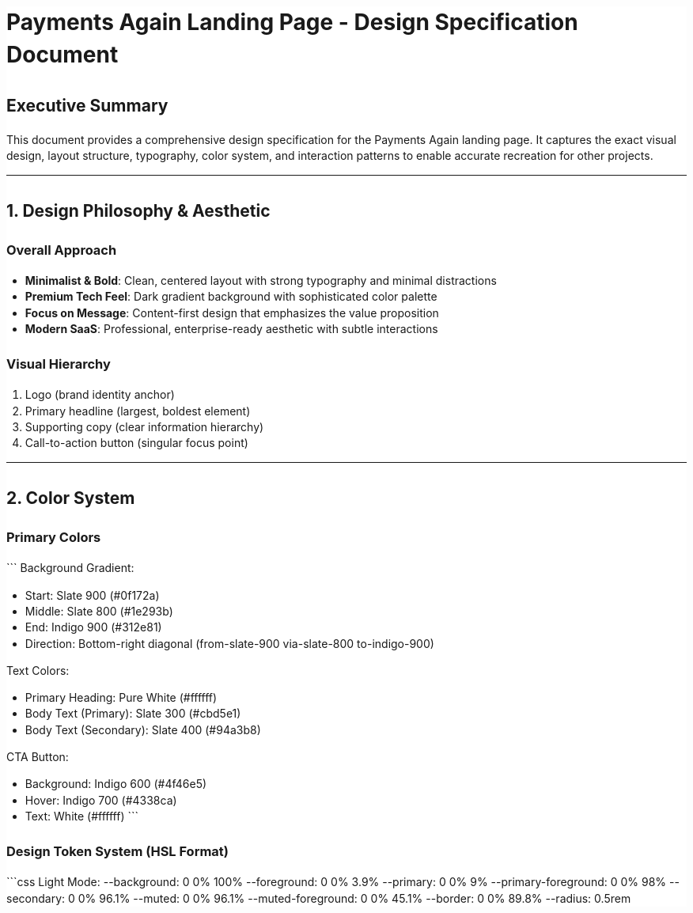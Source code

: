 # Payments Again Landing Page - Design Specification Document

## Executive Summary
This document provides a comprehensive design specification for the Payments Again landing page. It captures the exact visual design, layout structure, typography, color system, and interaction patterns to enable accurate recreation for other projects.

---

## 1. Design Philosophy & Aesthetic

### Overall Approach
- **Minimalist & Bold**: Clean, centered layout with strong typography and minimal distractions
- **Premium Tech Feel**: Dark gradient background with sophisticated color palette
- **Focus on Message**: Content-first design that emphasizes the value proposition
- **Modern SaaS**: Professional, enterprise-ready aesthetic with subtle interactions

### Visual Hierarchy
1. Logo (brand identity anchor)
2. Primary headline (largest, boldest element)
3. Supporting copy (clear information hierarchy)
4. Call-to-action button (singular focus point)

---

## 2. Color System

### Primary Colors
\`\`\`
Background Gradient:
- Start: Slate 900 (#0f172a)
- Middle: Slate 800 (#1e293b)
- End: Indigo 900 (#312e81)
- Direction: Bottom-right diagonal (from-slate-900 via-slate-800 to-indigo-900)

Text Colors:
- Primary Heading: Pure White (#ffffff)
- Body Text (Primary): Slate 300 (#cbd5e1)
- Body Text (Secondary): Slate 400 (#94a3b8)

CTA Button:
- Background: Indigo 600 (#4f46e5)
- Hover: Indigo 700 (#4338ca)
- Text: White (#ffffff)
\`\`\`

### Design Token System (HSL Format)
\`\`\`css
Light Mode:
--background: 0 0% 100%
--foreground: 0 0% 3.9%
--primary: 0 0% 9%
--primary-foreground: 0 0% 98%
--secondary: 0 0% 96.1%
--muted: 0 0% 96.1%
--muted-foreground: 0 0% 45.1%
--border: 0 0% 89.8%
--radius: 0.5rem
